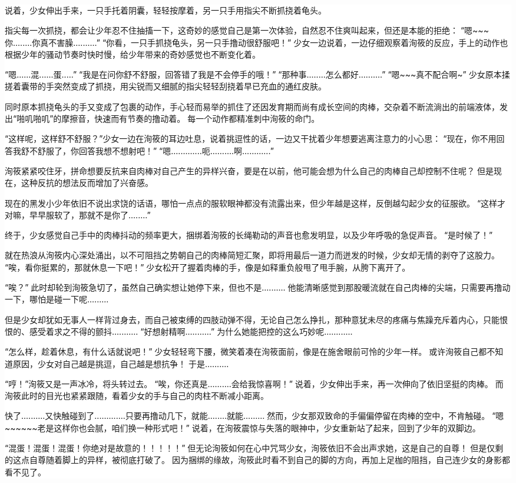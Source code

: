 说着，少女伸出手来，一只手托着阴囊，轻轻按摩着，另一只手用指尖不断抓挠着龟头。

指尖每一次抓挠，都会让少年忍不住抽搐一下，这奇妙的感觉自己是第一次体验，自然忍不住爽叫起来，但还是本能的拒绝：
“嗯~~~你........你真不害臊..........”
“你看，一只手抓挠龟头，另一只手撸动很舒服吧！”
少女一边说着，一边仔细观察着洵筱的反应，手上的动作也根据少年的骚动节奏时快时慢，给少年带来的奇妙感觉也不断变化着。

“嗯......混......蛋.....”
“我是在问你舒不舒服，回答错了我是不会停手的哦！”
“那种事........怎么都好..........”
“嗯~~~真不配合啊~”
少女原本揉搓着囊带的手突然变成了抓挠，用尖锐而又细腻的指尖轻轻刮挠着早已充血的通红皮肤。

同时原本抓挠龟头的手又变成了包裹的动作，手心轻而易举的抓住了还因发育期而尚有成长空间的肉棒，交杂着不断流淌出的前端液体，发出“啪叽啪叽”的摩擦音，快速而有节奏的撸动着。
每一个动作都精准刺中洵筱的命门。

“这样呢，这样舒不舒服？”少女一边在洵筱的耳边吐息，说着挑逗性的话，一边又干扰着少年想要逃离注意力的小心思：
“现在，你不用回答我舒不舒服了，你回答我想不想射吧！”
“嗯.............呃..........啊............”

洵筱紧紧咬住牙，拼命想要反抗来自肉棒对自己产生的异样兴奋，要是在以前，他可能会想为什么自己的肉棒自己却控制不住呢？
但是现在，这种反抗的想法反而增加了兴奋感。

现在的黑发小少年依旧不说出求饶的话语，哪怕一点点的服软眼神都没有流露出来，但少年越是这样，反倒越勾起少女的征服欲。
“这样才对嘛，早早服软了，那就不是你了........”

终于，少女感觉自己手中的肉棒抖动的频率更大，捆绑着洵筱的长绳勒动的声音也愈发明显，以及少年呼吸的急促声音。
“是时候了！”

就在热浪从洵筱内心深处涌出，以不可阻挡之势朝自己的肉棒简短汇聚，即将用最后一道力而迸发的时候，少女却无情的剥夺了这股力。
“唉，看你挺累的，那就休息一下吧！”
少女松开了握着肉棒的手，像是如释重负般甩了甩手腕，从胯下离开了。

“唉？”
此时却轮到洵筱急切了，虽然自己确实想让她停下来，但也不是..........
他能清晰感觉到那股暖流就在自己肉棒的尖端，只需要再撸动一下，哪怕是碰一下呢.........

但是少女却犹如无事人一样背过身去，而自己被束缚的四肢动弹不得，无论自己怎么挣扎，那种意犹未尽的疼痛与焦躁充斥着内心，只能恨恨的、感受着求之不得的颤抖...........
“好想射精啊...........”
为什么她能把控的这么巧妙呢............

“怎么样，趁着休息，有什么话就说吧！”
少女轻轻弯下腰，微笑着凑在洵筱面前，像是在施舍眼前可怜的少年一样。
或许洵筱自己都不知道原因，少女对自己越是挑逗，自己越是想抗争！
于是..........

“哼！”洵筱又是一声冰冷，将头转过去。
“唉，你还真是..........会给我惊喜啊！”
说着，少女伸出手来，再一次伸向了依旧坚挺的肉棒。
而洵筱此时的目光也紧紧跟随，看着少女的手与自己的肉柱不断减小距离。

快了..........又快触碰到了.............只要再撸动几下，就能........就能.........
然而，少女那双致命的手偏偏停留在肉棒的空中，不肯触碰。
“嗯~~~~~~老是这样你也会腻，咱们换一种形式吧！”
说着，在洵筱震惊与失落的眼神中，少女重新站了起来，回到了少年的双脚边。

“混蛋！混蛋！混蛋！你绝对是故意的！！！！！”
但无论洵筱如何在心中咒骂少女，洵筱依旧不会出声求她，这是自己的自尊！
但是仅剩的这点自尊随着脚上的异样，被彻底打破了。
因为捆绑的缘故，洵筱此时看不到自己的脚的方向，再加上足枷的阻挡，自己连少女的身影都看不见了。
